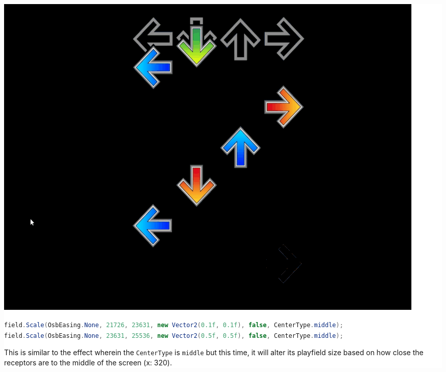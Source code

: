 ![Scale Middle](../../../assets/gifs/Playfield/ScaleMiddle.gif)
```csharp
field.Scale(OsbEasing.None, 21726, 23631, new Vector2(0.1f, 0.1f), false, CenterType.middle);
field.Scale(OsbEasing.None, 23631, 25536, new Vector2(0.5f, 0.5f), false, CenterType.middle);
```

This is similar to the effect wherein the `CenterType` is `middle` but this time, it will alter its playfield size based on how close the receptors are to the middle of the screen (x: 320).